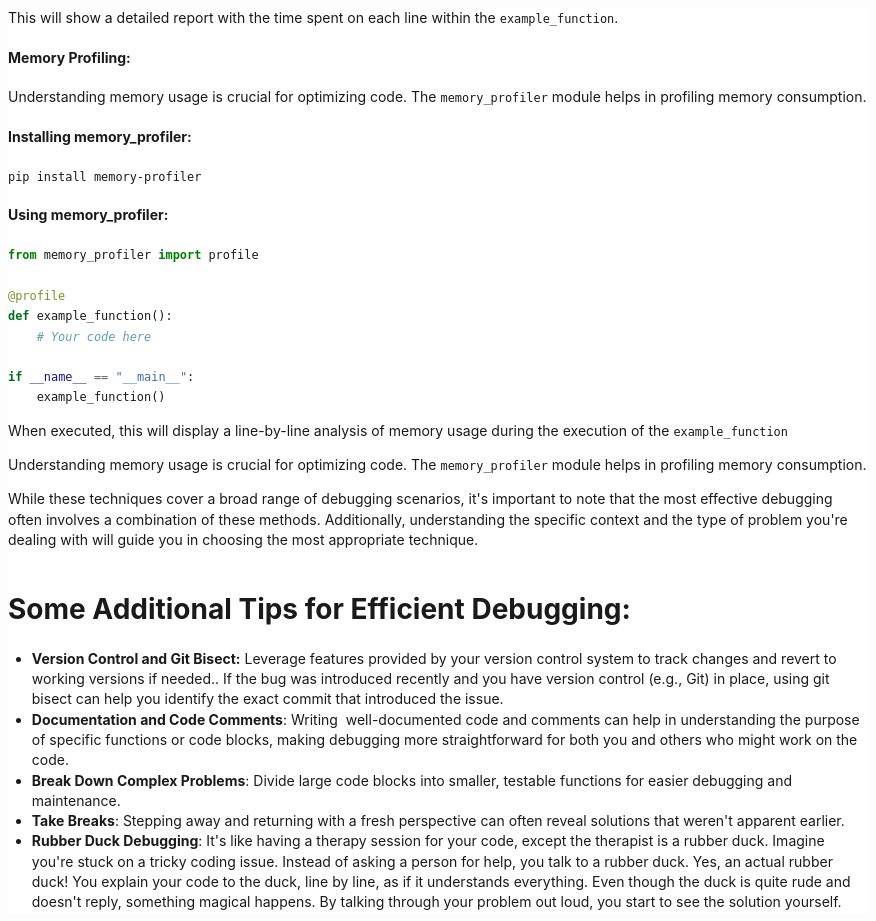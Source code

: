 This will show a detailed report with the time spent on each line within the `example_function`.

#### Memory Profiling:

Understanding memory usage is crucial for optimizing code. The `memory_profiler` module helps in profiling memory consumption.

#### Installing memory\_profiler:

```
pip install memory-profiler
```

#### Using memory\_profiler:

```Python
from memory_profiler import profile

@profile
def example_function():
    # Your code here

if __name__ == "__main__":
    example_function()
```

When executed, this will display a line-by-line analysis of memory usage during the execution of the `example_function`

Understanding memory usage is crucial for optimizing code. The `memory_profiler` module helps in profiling memory consumption.

While these techniques cover a broad range of debugging scenarios, it's important to note that the most effective debugging often involves a combination of these methods. Additionally, understanding the specific context and the type of problem you're dealing with will guide you in choosing the most appropriate technique.

# Some Additional Tips for Efficient Debugging:

-   **Version Control and Git Bisect:** Leverage features provided by your version control system to track changes and revert to working versions if needed.. If the bug was introduced recently and you have version control (e.g., Git) in place, using git bisect can help you identify the exact commit that introduced the issue.
-   **Documentation and Code Comments**: Writing  well-documented code and comments can help in understanding the purpose of specific functions or code blocks, making debugging more straightforward for both you and others who might work on the code.
-   **Break Down Complex Problems**: Divide large code blocks into smaller, testable functions for easier debugging and maintenance.
-   **Take Breaks**: Stepping away and returning with a fresh perspective can often reveal solutions that weren't apparent earlier.
-   **Rubber Duck Debugging**: It's like having a therapy session for your code, except the therapist is a rubber duck. Imagine you're stuck on a tricky coding issue. Instead of asking a person for help, you talk to a rubber duck. Yes, an actual rubber duck! You explain your code to the duck, line by line, as if it understands everything. Even though the duck is quite rude and doesn't reply, something magical happens. By talking through your problem out loud, you start to see the solution yourself.
